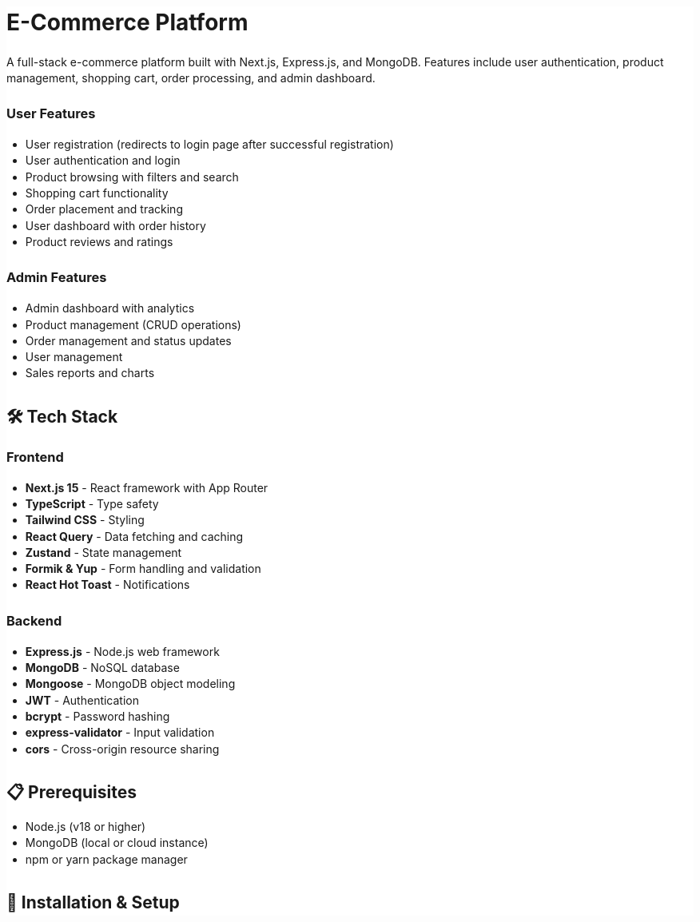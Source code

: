 # E-Commerce Platform

A full-stack e-commerce platform built with Next.js, Express.js, and MongoDB. Features include user authentication, product management, shopping cart, order processing, and admin dashboard.


### User Features
- User registration (redirects to login page after successful registration)
- User authentication and login
- Product browsing with filters and search
- Shopping cart functionality
- Order placement and tracking
- User dashboard with order history
- Product reviews and ratings

### Admin Features
- Admin dashboard with analytics
- Product management (CRUD operations)
- Order management and status updates
- User management
- Sales reports and charts

## 🛠️ Tech Stack

### Frontend
- **Next.js 15** - React framework with App Router
- **TypeScript** - Type safety
- **Tailwind CSS** - Styling
- **React Query** - Data fetching and caching
- **Zustand** - State management
- **Formik & Yup** - Form handling and validation
- **React Hot Toast** - Notifications

### Backend
- **Express.js** - Node.js web framework
- **MongoDB** - NoSQL database
- **Mongoose** - MongoDB object modeling
- **JWT** - Authentication
- **bcrypt** - Password hashing
- **express-validator** - Input validation
- **cors** - Cross-origin resource sharing

## 📋 Prerequisites

- Node.js (v18 or higher)
- MongoDB (local or cloud instance)
- npm or yarn package manager

## 🔧 Installation & Setup
